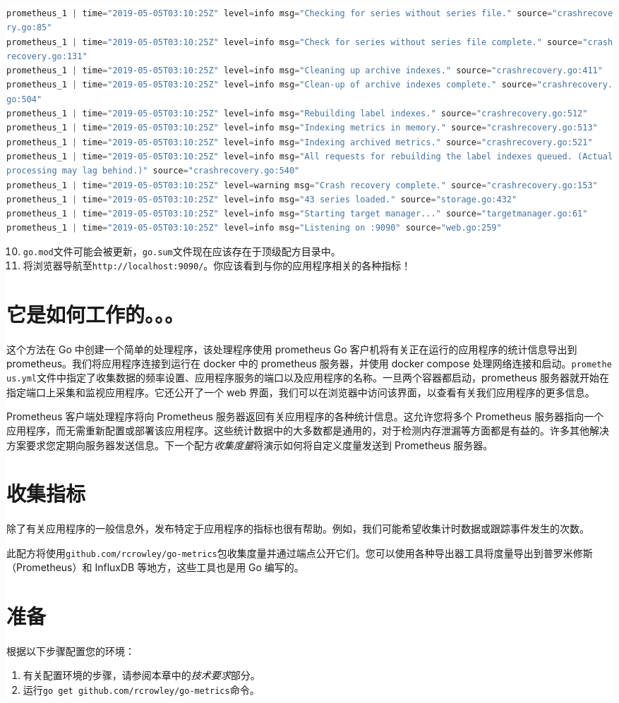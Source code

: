 ```go
prometheus_1 | time="2019-05-05T03:10:25Z" level=info msg="Checking for series without series file." source="crashrecovery.go:85" 
prometheus_1 | time="2019-05-05T03:10:25Z" level=info msg="Check for series without series file complete." source="crashrecovery.go:131" 
prometheus_1 | time="2019-05-05T03:10:25Z" level=info msg="Cleaning up archive indexes." source="crashrecovery.go:411" 
prometheus_1 | time="2019-05-05T03:10:25Z" level=info msg="Clean-up of archive indexes complete." source="crashrecovery.go:504" 
prometheus_1 | time="2019-05-05T03:10:25Z" level=info msg="Rebuilding label indexes." source="crashrecovery.go:512" 
prometheus_1 | time="2019-05-05T03:10:25Z" level=info msg="Indexing metrics in memory." source="crashrecovery.go:513" 
prometheus_1 | time="2019-05-05T03:10:25Z" level=info msg="Indexing archived metrics." source="crashrecovery.go:521" 
prometheus_1 | time="2019-05-05T03:10:25Z" level=info msg="All requests for rebuilding the label indexes queued. (Actual processing may lag behind.)" source="crashrecovery.go:540" 
prometheus_1 | time="2019-05-05T03:10:25Z" level=warning msg="Crash recovery complete." source="crashrecovery.go:153" 
prometheus_1 | time="2019-05-05T03:10:25Z" level=info msg="43 series loaded." source="storage.go:432" 
prometheus_1 | time="2019-05-05T03:10:25Z" level=info msg="Starting target manager..." source="targetmanager.go:61" 
prometheus_1 | time="2019-05-05T03:10:25Z" level=info msg="Listening on :9090" source="web.go:259" 
```

10.  `go.mod`文件可能会被更新，`go.sum`文件现在应该存在于顶级配方目录中。
11.  将浏览器导航至`http://localhost:9090/`。你应该看到与你的应用程序相关的各种指标！

# 它是如何工作的。。。

这个方法在 Go 中创建一个简单的处理程序，该处理程序使用 prometheus Go 客户机将有关正在运行的应用程序的统计信息导出到 prometheus。我们将应用程序连接到运行在 docker 中的 prometheus 服务器，并使用 docker compose 处理网络连接和启动。`prometheus.yml`文件中指定了收集数据的频率设置、应用程序服务的端口以及应用程序的名称。一旦两个容器都启动，prometheus 服务器就开始在指定端口上采集和监视应用程序。它还公开了一个 web 界面，我们可以在浏览器中访问该界面，以查看有关我们应用程序的更多信息。

Prometheus 客户端处理程序将向 Prometheus 服务器返回有关应用程序的各种统计信息。这允许您将多个 Prometheus 服务器指向一个应用程序，而无需重新配置或部署该应用程序。这些统计数据中的大多数都是通用的，对于检测内存泄漏等方面都是有益的。许多其他解决方案要求您定期向服务器发送信息。下一个配方*收集度量*将演示如何将自定义度量发送到 Prometheus 服务器。

# 收集指标

除了有关应用程序的一般信息外，发布特定于应用程序的指标也很有帮助。例如，我们可能希望收集计时数据或跟踪事件发生的次数。

此配方将使用`github.com/rcrowley/go-metrics`包收集度量并通过端点公开它们。您可以使用各种导出器工具将度量导出到普罗米修斯（Prometheus）和 InfluxDB 等地方，这些工具也是用 Go 编写的。

# 准备

根据以下步骤配置您的环境：

1.  有关配置环境的步骤，请参阅本章中的*技术要求*部分。
2.  运行`go get github.com/rcrowley/go-metrics`命令。
